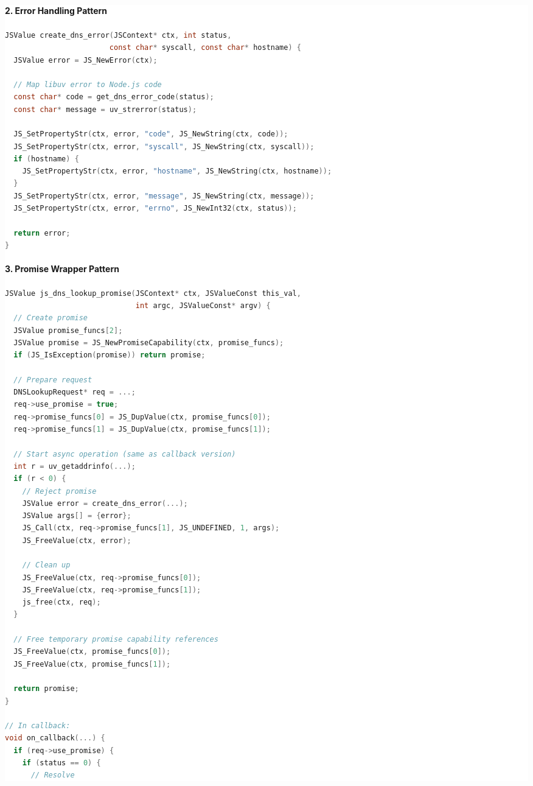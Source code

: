 #### 2. Error Handling Pattern
```c
JSValue create_dns_error(JSContext* ctx, int status,
                        const char* syscall, const char* hostname) {
  JSValue error = JS_NewError(ctx);

  // Map libuv error to Node.js code
  const char* code = get_dns_error_code(status);
  const char* message = uv_strerror(status);

  JS_SetPropertyStr(ctx, error, "code", JS_NewString(ctx, code));
  JS_SetPropertyStr(ctx, error, "syscall", JS_NewString(ctx, syscall));
  if (hostname) {
    JS_SetPropertyStr(ctx, error, "hostname", JS_NewString(ctx, hostname));
  }
  JS_SetPropertyStr(ctx, error, "message", JS_NewString(ctx, message));
  JS_SetPropertyStr(ctx, error, "errno", JS_NewInt32(ctx, status));

  return error;
}
```

#### 3. Promise Wrapper Pattern
```c
JSValue js_dns_lookup_promise(JSContext* ctx, JSValueConst this_val,
                              int argc, JSValueConst* argv) {
  // Create promise
  JSValue promise_funcs[2];
  JSValue promise = JS_NewPromiseCapability(ctx, promise_funcs);
  if (JS_IsException(promise)) return promise;

  // Prepare request
  DNSLookupRequest* req = ...;
  req->use_promise = true;
  req->promise_funcs[0] = JS_DupValue(ctx, promise_funcs[0]);
  req->promise_funcs[1] = JS_DupValue(ctx, promise_funcs[1]);

  // Start async operation (same as callback version)
  int r = uv_getaddrinfo(...);
  if (r < 0) {
    // Reject promise
    JSValue error = create_dns_error(...);
    JSValue args[] = {error};
    JS_Call(ctx, req->promise_funcs[1], JS_UNDEFINED, 1, args);
    JS_FreeValue(ctx, error);

    // Clean up
    JS_FreeValue(ctx, req->promise_funcs[0]);
    JS_FreeValue(ctx, req->promise_funcs[1]);
    js_free(ctx, req);
  }

  // Free temporary promise capability references
  JS_FreeValue(ctx, promise_funcs[0]);
  JS_FreeValue(ctx, promise_funcs[1]);

  return promise;
}

// In callback:
void on_callback(...) {
  if (req->use_promise) {
    if (status == 0) {
      // Resolve
```